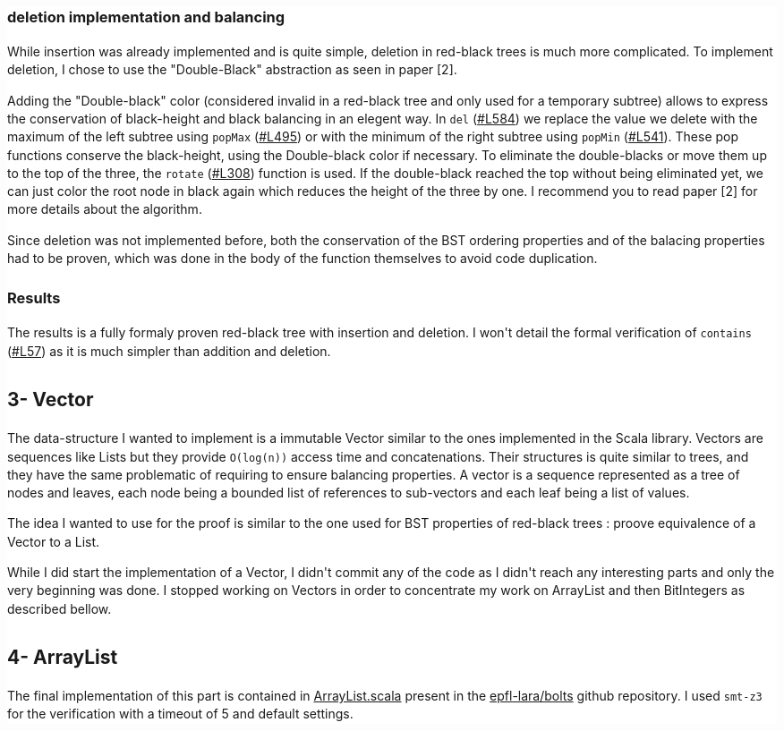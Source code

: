
### deletion implementation and balancing

While insertion was already implemented and is quite simple, deletion in red-black trees is much more complicated. To implement deletion, I chose to use the "Double-Black" abstraction as seen in paper \[2\].

Adding the "Double-black" color (considered invalid in a red-black tree and only used for a temporary subtree) allows to express the conservation of black-height and black balancing in an elegent way. In `del` ([#L584](https://github.com/epfl-lara/bolts/blob/fd2eb5d3690a383e942cd90a10e90d3fbdf117f2/data-structures/trees/RedBlackTree.scala#L584)) we replace the value we delete with the maximum of the left subtree using `popMax` ([#L495](https://github.com/epfl-lara/bolts/blob/fd2eb5d3690a383e942cd90a10e90d3fbdf117f2/data-structures/trees/RedBlackTree.scala#L495)) or with the minimum of the right subtree using `popMin` ([#L541](https://github.com/epfl-lara/bolts/blob/fd2eb5d3690a383e942cd90a10e90d3fbdf117f2/data-structures/trees/RedBlackTree.scala#L541)). These pop functions conserve the black-height, using the Double-black color if necessary. To eliminate the double-blacks or move them up to the top of the three, the `rotate` ([#L308](https://github.com/epfl-lara/bolts/blob/fd2eb5d3690a383e942cd90a10e90d3fbdf117f2/data-structures/trees/RedBlackTree.scala#L308)) function is used. If the double-black reached the top without being eliminated yet, we can just color the root node in black again which reduces the height of the three by one. I recommend you to read paper \[2\] for more details about the algorithm.

Since deletion was not implemented before, both the conservation of the BST ordering properties and of the balacing properties had to be proven, which was done in the body of the function themselves to avoid code duplication.

### Results

The results is a fully formaly proven red-black tree with insertion and deletion. I won't detail the formal verification of `contains` ([#L57](https://github.com/epfl-lara/bolts/blob/fd2eb5d3690a383e942cd90a10e90d3fbdf117f2/data-structures/trees/RedBlackTree.scala#L57)) as it is much simpler than addition and deletion.

## 3- Vector

The data-structure I wanted to implement is a immutable Vector similar to the ones implemented in the Scala library. Vectors are sequences like Lists but they provide `O(log(n))` access time and concatenations. Their structures is quite similar to trees, and they have the same problematic of requiring to ensure balancing properties. A vector is a sequence represented as a tree of nodes and leaves, each node being a bounded list of references to sub-vectors and each leaf being a list of values.

The idea I wanted to use for the proof is similar to the one used for BST properties of red-black trees : proove equivalence of a Vector to a List.

While I did start the implementation of a Vector, I didn't commit any of the code as I didn't reach any interesting parts and only the very beginning was done. I stopped working on Vectors in order to concentrate my work on ArrayList and then BitIntegers as described bellow.

## 4- ArrayList

The final implementation of this part is contained in [ArrayList.scala](https://github.com/epfl-lara/bolts/blob/fd2eb5d3690a383e942cd90a10e90d3fbdf117f2/WIP/seqs/ArrayList.scala) present in the [epfl-lara/bolts](https://github.com/epfl-lara/bolts) github repository. I used `smt-z3` for the verification with a timeout of 5 and default settings.
